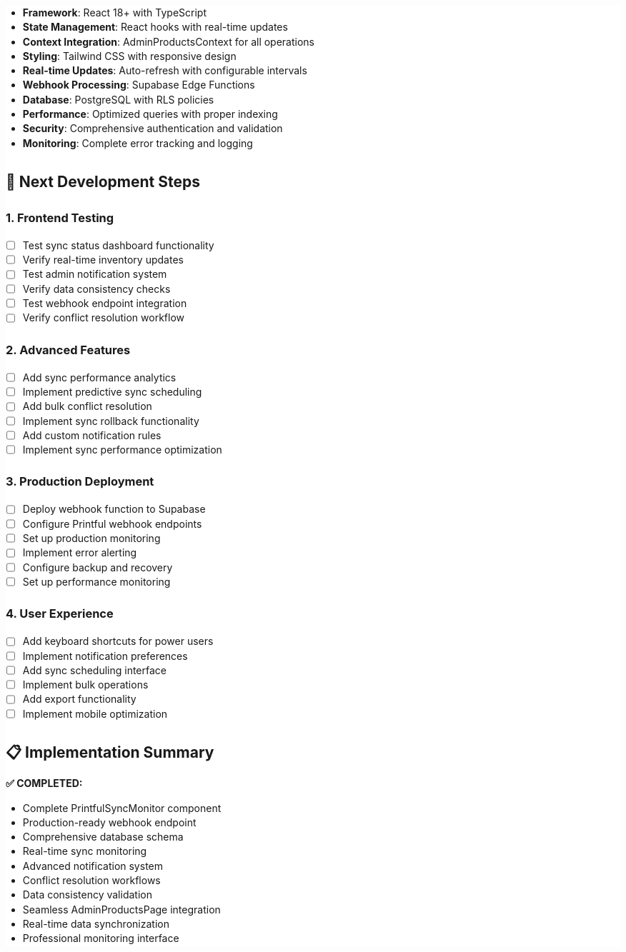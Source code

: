- **Framework**: React 18+ with TypeScript
- **State Management**: React hooks with real-time updates
- **Context Integration**: AdminProductsContext for all operations
- **Styling**: Tailwind CSS with responsive design
- **Real-time Updates**: Auto-refresh with configurable intervals
- **Webhook Processing**: Supabase Edge Functions
- **Database**: PostgreSQL with RLS policies
- **Performance**: Optimized queries with proper indexing
- **Security**: Comprehensive authentication and validation
- **Monitoring**: Complete error tracking and logging

## 🚀 **Next Development Steps**

### **1. Frontend Testing**
- [ ] Test sync status dashboard functionality
- [ ] Verify real-time inventory updates
- [ ] Test admin notification system
- [ ] Verify data consistency checks
- [ ] Test webhook endpoint integration
- [ ] Verify conflict resolution workflow

### **2. Advanced Features**
- [ ] Add sync performance analytics
- [ ] Implement predictive sync scheduling
- [ ] Add bulk conflict resolution
- [ ] Implement sync rollback functionality
- [ ] Add custom notification rules
- [ ] Implement sync performance optimization

### **3. Production Deployment**
- [ ] Deploy webhook function to Supabase
- [ ] Configure Printful webhook endpoints
- [ ] Set up production monitoring
- [ ] Implement error alerting
- [ ] Configure backup and recovery
- [ ] Set up performance monitoring

### **4. User Experience**
- [ ] Add keyboard shortcuts for power users
- [ ] Implement notification preferences
- [ ] Add sync scheduling interface
- [ ] Implement bulk operations
- [ ] Add export functionality
- [ ] Implement mobile optimization

## 📋 **Implementation Summary**

**✅ COMPLETED:**
- Complete PrintfulSyncMonitor component
- Production-ready webhook endpoint
- Comprehensive database schema
- Real-time sync monitoring
- Advanced notification system
- Conflict resolution workflows
- Data consistency validation
- Seamless AdminProductsPage integration
- Real-time data synchronization
- Professional monitoring interface
